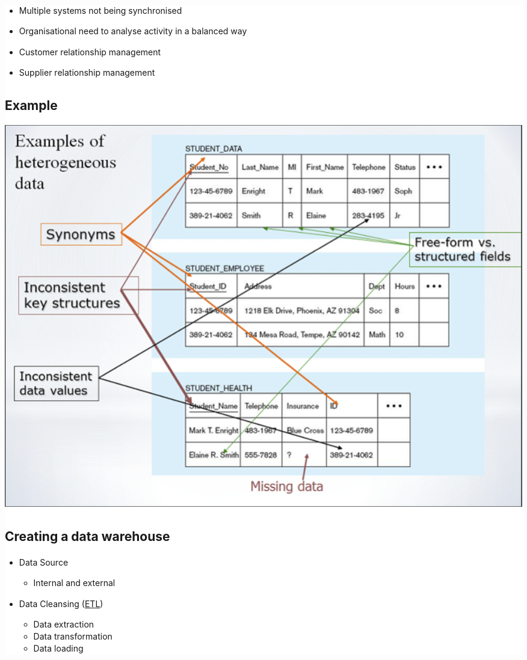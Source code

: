 - Multiple systems not being synchronised

- Organisational need to analyse activity in a balanced way

- Customer relationship management

- Supplier relationship management


## Example
![heterogeneous](heterogeneous.png) 


## Creating a data warehouse
- Data Source
	- Internal and external

- Data Cleansing ([ETL](https://en.wikipedia.org/wiki/Extract,_transform,_load))
	- Data extraction
	- Data transformation
	- Data loading
